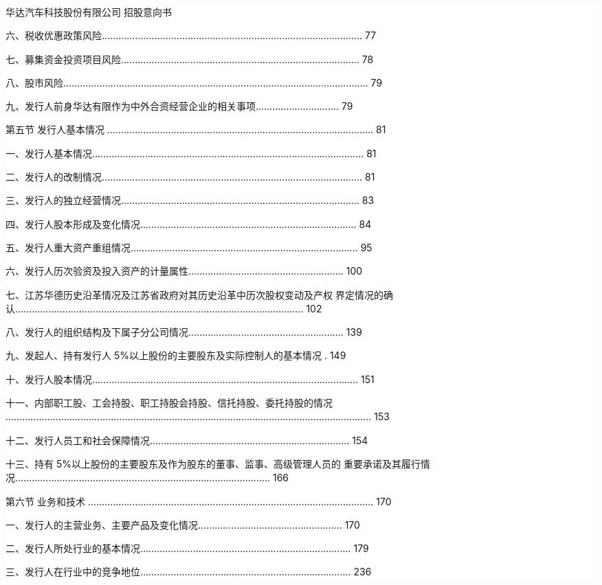 华达汽车科技股份有限公司 招股意向书

六、税收优惠政策风险.............................................................................................. 77

七、募集资金投资项目风险...................................................................................... 78

八、股市风险.............................................................................................................. 79

九、发行人前身华达有限作为中外合资经营企业的相关事项.............................. 79

第五节 发行人基本情况 ................................................................................................ 81

一、发行人基本情况.................................................................................................. 81

二、发行人的改制情况.............................................................................................. 81

三、发行人的独立经营情况...................................................................................... 83

四、发行人股本形成及变化情况.............................................................................. 84

五、发行人重大资产重组情况.................................................................................. 95

六、发行人历次验资及投入资产的计量属性........................................................ 100

七、江苏华德历史沿革情况及江苏省政府对其历史沿革中历次股权变动及产权
界定情况的确认........................................................................................................ 102

八、发行人的组织结构及下属子分公司情况........................................................ 139

九、发起人、持有发行人 5%以上股份的主要股东及实际控制人的基本情况 . 149

十、发行人股本情况................................................................................................ 151

十一、内部职工股、工会持股、职工持股会持股、信托持股、委托持股的情况
.................................................................................................................................... 153

十二、发行人员工和社会保障情况........................................................................ 154

十三、持有 5%以上股份的主要股东及作为股东的董事、监事、高级管理人员的
重要承诺及其履行情况............................................................................................ 166

第六节 业务和技术 ....................................................................................................... 170

一、发行人的主营业务、主要产品及变化情况.................................................... 170

二、发行人所处行业的基本情况............................................................................ 179

三、发行人在行业中的竞争地位............................................................................ 236
